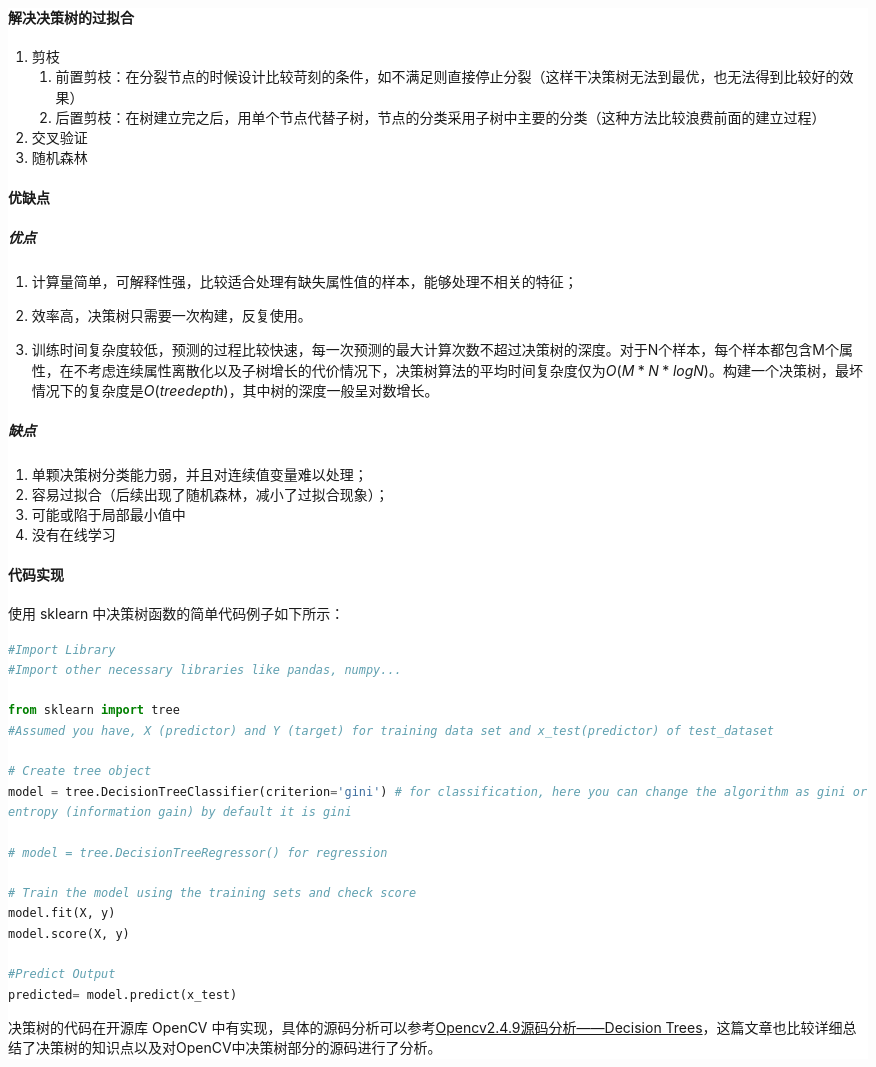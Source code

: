 #### 解决决策树的过拟合

1. 剪枝
   1. 前置剪枝：在分裂节点的时候设计比较苛刻的条件，如不满足则直接停止分裂（这样干决策树无法到最优，也无法得到比较好的效果）
   2. 后置剪枝：在树建立完之后，用单个节点代替子树，节点的分类采用子树中主要的分类（这种方法比较浪费前面的建立过程）
2. 交叉验证
3. 随机森林

#### 优缺点

##### 优点

1. 计算量简单，可解释性强，比较适合处理有缺失属性值的样本，能够处理不相关的特征；

2. 效率高，决策树只需要一次构建，反复使用。

3. 训练时间复杂度较低，预测的过程比较快速，每一次预测的最大计算次数不超过决策树的深度。对于N个样本，每个样本都包含M个属性，在不考虑连续属性离散化以及子树增长的代价情况下，决策树算法的平均时间复杂度仅为$O(M*N*logN)$。构建一个决策树，最坏情况下的复杂度是$O(tree  depth)$，其中树的深度一般呈对数增长。


##### 缺点

1. 单颗决策树分类能力弱，并且对连续值变量难以处理；
2. 容易过拟合（后续出现了随机森林，减小了过拟合现象）；
3. 可能或陷于局部最小值中
4. 没有在线学习

#### 代码实现

使用 sklearn 中决策树函数的简单代码例子如下所示：

```python
#Import Library
#Import other necessary libraries like pandas, numpy...

from sklearn import tree
#Assumed you have, X (predictor) and Y (target) for training data set and x_test(predictor) of test_dataset

# Create tree object 
model = tree.DecisionTreeClassifier(criterion='gini') # for classification, here you can change the algorithm as gini or entropy (information gain) by default it is gini  

# model = tree.DecisionTreeRegressor() for regression

# Train the model using the training sets and check score
model.fit(X, y)
model.score(X, y)

#Predict Output
predicted= model.predict(x_test)
```

决策树的代码在开源库 OpenCV 中有实现，具体的源码分析可以参考[Opencv2.4.9源码分析——Decision Trees](http://blog.csdn.net/zhaocj/article/details/50503450)，这篇文章也比较详细总结了决策树的知识点以及对OpenCV中决策树部分的源码进行了分析。
